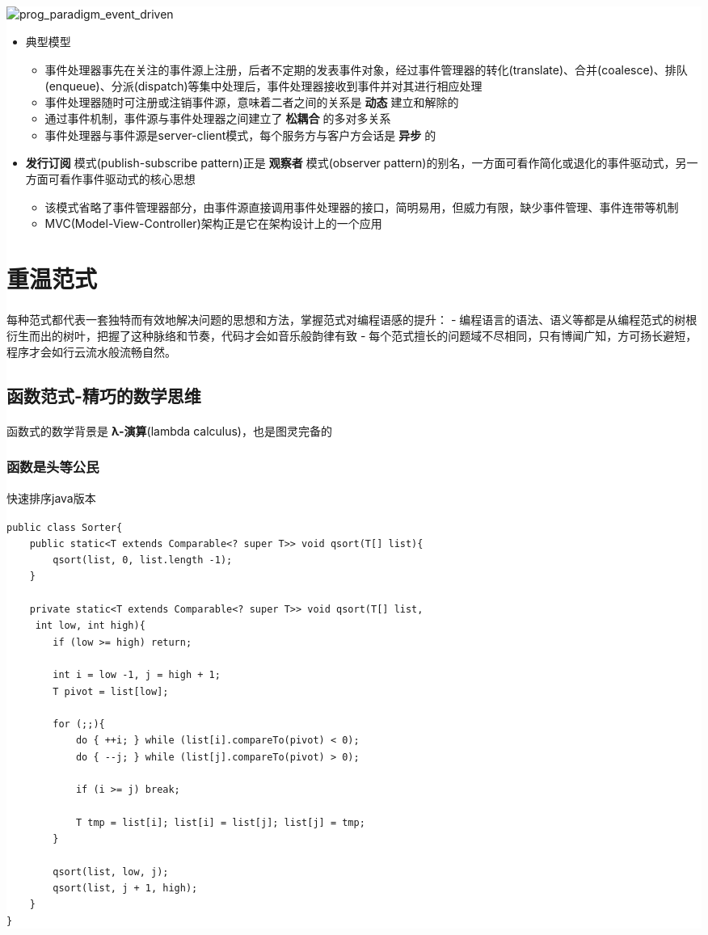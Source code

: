 
![prog_paradigm_event_driven](../../imgs/prog_paradigm_event_driven.png)

- 典型模型
    - 事件处理器事先在关注的事件源上注册，后者不定期的发表事件对象，经过事件管理器的转化(translate)、合并(coalesce)、排队(enqueue)、分派(dispatch)等集中处理后，事件处理器接收到事件并对其进行相应处理
    - 事件处理器随时可注册或注销事件源，意味着二者之间的关系是 __动态__ 建立和解除的
    - 通过事件机制，事件源与事件处理器之间建立了 __松耦合__ 的多对多关系
    - 事件处理器与事件源是server-client模式，每个服务方与客户方会话是 __异步__ 的


- __发行订阅__ 模式(publish-subscribe pattern)正是 __观察者__ 模式(observer pattern)的别名，一方面可看作简化或退化的事件驱动式，另一方面可看作事件驱动式的核心思想
    - 该模式省略了事件管理器部分，由事件源直接调用事件处理器的接口，简明易用，但威力有限，缺少事件管理、事件连带等机制
    - MVC(Model-View-Controller)架构正是它在架构设计上的一个应用

重温范式
=========
每种范式都代表一套独特而有效地解决问题的思想和方法，掌握范式对编程语感的提升：
    - 编程语言的语法、语义等都是从编程范式的树根衍生而出的树叶，把握了这种脉络和节奏，代码才会如音乐般韵律有致
    - 每个范式擅长的问题域不尽相同，只有博闻广知，方可扬长避短，程序才会如行云流水般流畅自然。

## 函数范式-精巧的数学思维
函数式的数学背景是 __λ-演算__(lambda calculus)，也是图灵完备的

### 函数是头等公民

快速排序java版本



    public class Sorter{
        public static<T extends Comparable<? super T>> void qsort(T[] list){
            qsort(list, 0, list.length -1);
        }

        private static<T extends Comparable<? super T>> void qsort(T[] list,
         int low, int high){
            if (low >= high) return;

            int i = low -1, j = high + 1;
            T pivot = list[low];

            for (;;){
                do { ++i; } while (list[i].compareTo(pivot) < 0);
                do { --j; } while (list[j].compareTo(pivot) > 0);

                if (i >= j) break;

                T tmp = list[i]; list[i] = list[j]; list[j] = tmp;
            }

            qsort(list, low, j);
            qsort(list, j + 1, high);
        }
    }
